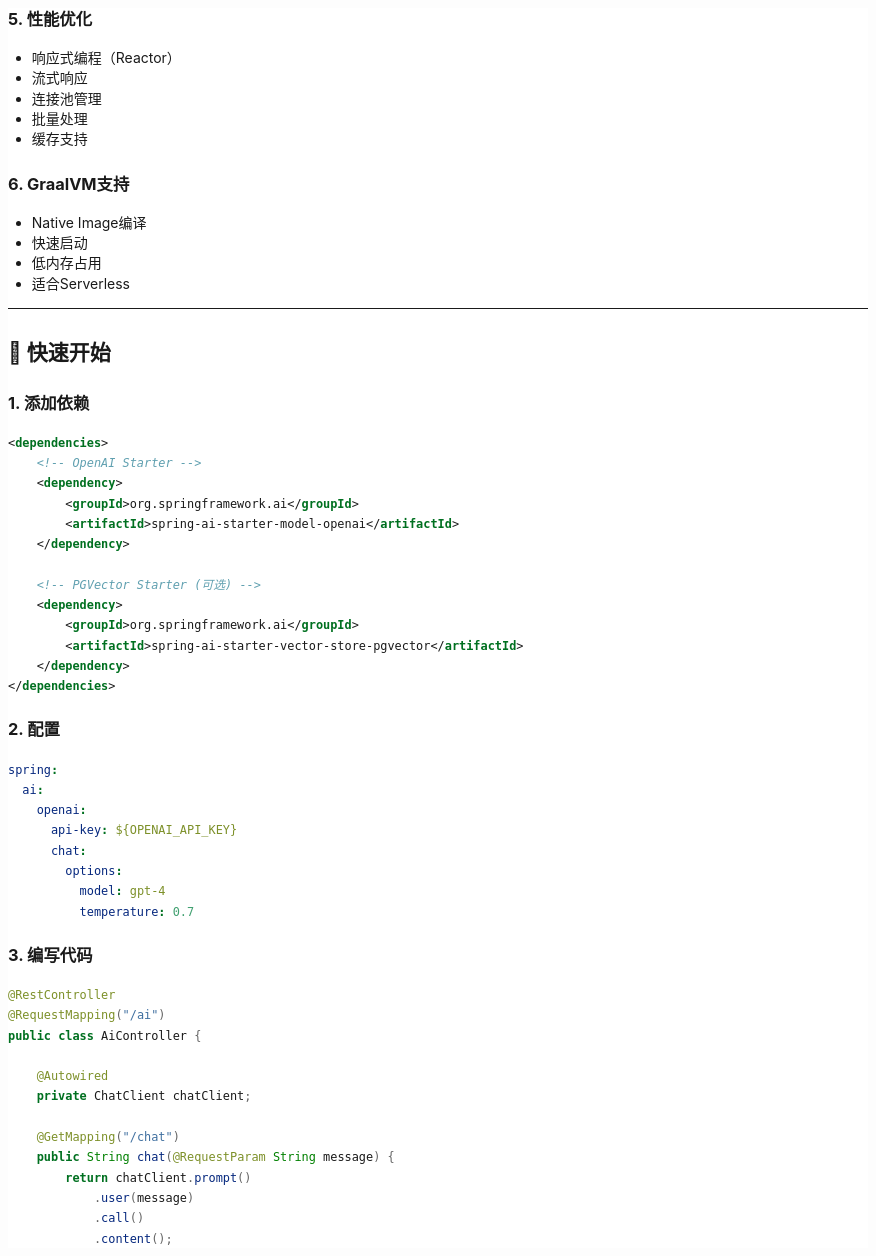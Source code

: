 ### 5. **性能优化**
- 响应式编程（Reactor）
- 流式响应
- 连接池管理
- 批量处理
- 缓存支持

### 6. **GraalVM支持**
- Native Image编译
- 快速启动
- 低内存占用
- 适合Serverless

---

## 🚀 快速开始

### 1. 添加依赖

```xml
<dependencies>
    <!-- OpenAI Starter -->
    <dependency>
        <groupId>org.springframework.ai</groupId>
        <artifactId>spring-ai-starter-model-openai</artifactId>
    </dependency>
    
    <!-- PGVector Starter (可选) -->
    <dependency>
        <groupId>org.springframework.ai</groupId>
        <artifactId>spring-ai-starter-vector-store-pgvector</artifactId>
    </dependency>
</dependencies>
```

### 2. 配置

```yaml
spring:
  ai:
    openai:
      api-key: ${OPENAI_API_KEY}
      chat:
        options:
          model: gpt-4
          temperature: 0.7
```

### 3. 编写代码

```java
@RestController
@RequestMapping("/ai")
public class AiController {
    
    @Autowired
    private ChatClient chatClient;
    
    @GetMapping("/chat")
    public String chat(@RequestParam String message) {
        return chatClient.prompt()
            .user(message)
            .call()
            .content();
```